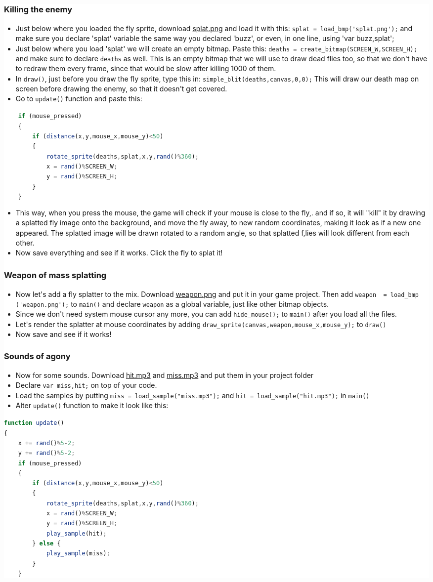 ### Killing the enemy
* Just below where you loaded the fly sprite, download [splat.png](http://allegrojs.net/tutorial/project/splat.png) and load it with this: `splat = load_bmp('splat.png');` and make sure you declare 'splat' variable the same way you declared 'buzz', or even, in one line, using 'var buzz,splat';
* Just below where you load 'splat' we will create an empty bitmap. Paste this: `deaths = create_bitmap(SCREEN_W,SCREEN_H);` and make sure to declare `deaths` as well. This is an empty bitmap that we will use to draw dead flies too, so that we don't have to redraw them every frame, since that would be slow after killing 1000 of them.
* In `draw()`, just before you draw the fly sprite, type this in: `simple_blit(deaths,canvas,0,0);` This will draw our death map on screen before drawing the enemy, so that it doesn't get covered.
* Go to `update()` function and paste this:
```javascript
	if (mouse_pressed)
	{
		if (distance(x,y,mouse_x,mouse_y)<50)
		{
			rotate_sprite(deaths,splat,x,y,rand()%360);
			x = rand()%SCREEN_W;
			y = rand()%SCREEN_H;
		}
	}
```
* This way, when you press the mouse, the game will check if your mouse is close to the fly,. and if so, it will "kill" it by drawing a splatted fly image onto the background, and move the fly away, to new random coordinates, making it look as if a new one appeared. The splatted image will be drawn rotated to a random angle, so that splatted f,lies will look different from each other.
* Now save everything and see if it works. Click the fly to splat it!

### Weapon of mass splatting

* Now let's add a fly splatter to the mix. Download [weapon.png](http://allegrojs.net/tutorial/project/weapon.png) and put it in your game project. Then add `weapon  = load_bmp('weapon.png');` to `main()` and declare `weapon` as a global variable, just like other bitmap objects.
* Since we don't need system mouse cursor any more, you can add `hide_mouse();` to `main()` after you load all the files.
* Let's render the splatter at mouse coordinates by adding `draw_sprite(canvas,weapon,mouse_x,mouse_y);` to `draw()`
* Now save and see if it works!

### Sounds of agony

* Now for some sounds. Download [hit.mp3](http://allegrojs.net/tutorial/project/hit.mp3) and [miss.mp3](http://allegrojs.net/tutorial/project/miss.mp3) and put them in your project folder
* Declare `var miss,hit;` on top of your code.
* Load the samples by putting `miss = load_sample("miss.mp3");` and `hit = load_sample("hit.mp3");` in `main()`
* Alter `update()` function to make it look like this:
```javascript
function update()
{
	x += rand()%5-2;
	y += rand()%5-2;
	if (mouse_pressed)
	{
		if (distance(x,y,mouse_x,mouse_y)<50)
		{
			rotate_sprite(deaths,splat,x,y,rand()%360);
			x = rand()%SCREEN_W;
			y = rand()%SCREEN_H;
			play_sample(hit);
		} else {
			play_sample(miss);
		}
	}
```